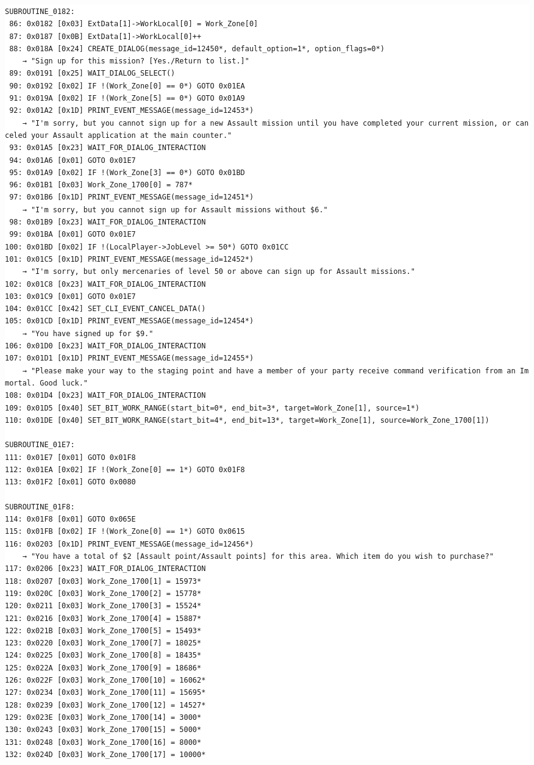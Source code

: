 ```
SUBROUTINE_0182:
 86: 0x0182 [0x03] ExtData[1]->WorkLocal[0] = Work_Zone[0]
 87: 0x0187 [0x0B] ExtData[1]->WorkLocal[0]++
 88: 0x018A [0x24] CREATE_DIALOG(message_id=12450*, default_option=1*, option_flags=0*)
    → "Sign up for this mission? [Yes./Return to list.]"
 89: 0x0191 [0x25] WAIT_DIALOG_SELECT()
 90: 0x0192 [0x02] IF !(Work_Zone[0] == 0*) GOTO 0x01EA
 91: 0x019A [0x02] IF !(Work_Zone[5] == 0*) GOTO 0x01A9
 92: 0x01A2 [0x1D] PRINT_EVENT_MESSAGE(message_id=12453*)
    → "I'm sorry, but you cannot sign up for a new Assault mission until you have completed your current mission, or canceled your Assault application at the main counter."
 93: 0x01A5 [0x23] WAIT_FOR_DIALOG_INTERACTION
 94: 0x01A6 [0x01] GOTO 0x01E7
 95: 0x01A9 [0x02] IF !(Work_Zone[3] == 0*) GOTO 0x01BD
 96: 0x01B1 [0x03] Work_Zone_1700[0] = 787*
 97: 0x01B6 [0x1D] PRINT_EVENT_MESSAGE(message_id=12451*)
    → "I'm sorry, but you cannot sign up for Assault missions without $6."
 98: 0x01B9 [0x23] WAIT_FOR_DIALOG_INTERACTION
 99: 0x01BA [0x01] GOTO 0x01E7
100: 0x01BD [0x02] IF !(LocalPlayer->JobLevel >= 50*) GOTO 0x01CC
101: 0x01C5 [0x1D] PRINT_EVENT_MESSAGE(message_id=12452*)
    → "I'm sorry, but only mercenaries of level 50 or above can sign up for Assault missions."
102: 0x01C8 [0x23] WAIT_FOR_DIALOG_INTERACTION
103: 0x01C9 [0x01] GOTO 0x01E7
104: 0x01CC [0x42] SET_CLI_EVENT_CANCEL_DATA()
105: 0x01CD [0x1D] PRINT_EVENT_MESSAGE(message_id=12454*)
    → "You have signed up for $9."
106: 0x01D0 [0x23] WAIT_FOR_DIALOG_INTERACTION
107: 0x01D1 [0x1D] PRINT_EVENT_MESSAGE(message_id=12455*)
    → "Please make your way to the staging point and have a member of your party receive command verification from an Immortal. Good luck."
108: 0x01D4 [0x23] WAIT_FOR_DIALOG_INTERACTION
109: 0x01D5 [0x40] SET_BIT_WORK_RANGE(start_bit=0*, end_bit=3*, target=Work_Zone[1], source=1*)
110: 0x01DE [0x40] SET_BIT_WORK_RANGE(start_bit=4*, end_bit=13*, target=Work_Zone[1], source=Work_Zone_1700[1])

SUBROUTINE_01E7:
111: 0x01E7 [0x01] GOTO 0x01F8
112: 0x01EA [0x02] IF !(Work_Zone[0] == 1*) GOTO 0x01F8
113: 0x01F2 [0x01] GOTO 0x0080

SUBROUTINE_01F8:
114: 0x01F8 [0x01] GOTO 0x065E
115: 0x01FB [0x02] IF !(Work_Zone[0] == 1*) GOTO 0x0615
116: 0x0203 [0x1D] PRINT_EVENT_MESSAGE(message_id=12456*)
    → "You have a total of $2 [Assault point/Assault points] for this area. Which item do you wish to purchase?"
117: 0x0206 [0x23] WAIT_FOR_DIALOG_INTERACTION
118: 0x0207 [0x03] Work_Zone_1700[1] = 15973*
119: 0x020C [0x03] Work_Zone_1700[2] = 15778*
120: 0x0211 [0x03] Work_Zone_1700[3] = 15524*
121: 0x0216 [0x03] Work_Zone_1700[4] = 15887*
122: 0x021B [0x03] Work_Zone_1700[5] = 15493*
123: 0x0220 [0x03] Work_Zone_1700[7] = 18025*
124: 0x0225 [0x03] Work_Zone_1700[8] = 18435*
125: 0x022A [0x03] Work_Zone_1700[9] = 18686*
126: 0x022F [0x03] Work_Zone_1700[10] = 16062*
127: 0x0234 [0x03] Work_Zone_1700[11] = 15695*
128: 0x0239 [0x03] Work_Zone_1700[12] = 14527*
129: 0x023E [0x03] Work_Zone_1700[14] = 3000*
130: 0x0243 [0x03] Work_Zone_1700[15] = 5000*
131: 0x0248 [0x03] Work_Zone_1700[16] = 8000*
132: 0x024D [0x03] Work_Zone_1700[17] = 10000*
```